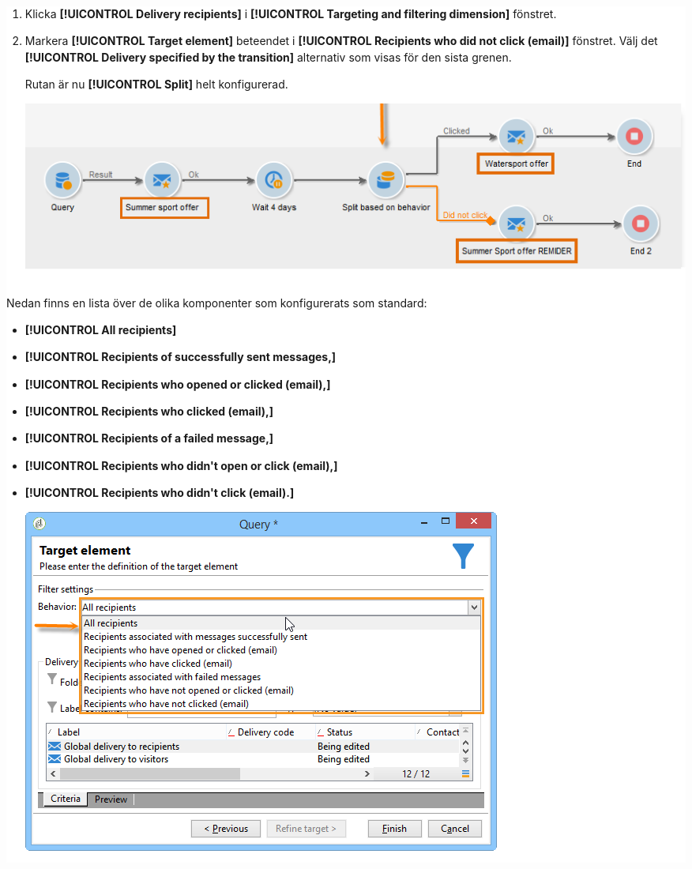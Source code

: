 1. Klicka **[!UICONTROL Delivery recipients]** i **[!UICONTROL Targeting and filtering dimension]** fönstret.
1. Markera **[!UICONTROL Target element]** beteendet i **[!UICONTROL Recipients who did not click (email)]** fönstret. Välj det **[!UICONTROL Delivery specified by the transition]** alternativ som visas för den sista grenen.

   Rutan är nu **[!UICONTROL Split]** helt konfigurerad.

   ![](assets/query_editor_ex_03.png)

Nedan finns en lista över de olika komponenter som konfigurerats som standard:

* **[!UICONTROL All recipients]**
* **[!UICONTROL Recipients of successfully sent messages,]**
* **[!UICONTROL Recipients who opened or clicked (email),]**
* **[!UICONTROL Recipients who clicked (email),]**
* **[!UICONTROL Recipients of a failed message,]**
* **[!UICONTROL Recipients who didn't open or click (email),]**
* **[!UICONTROL Recipients who didn't click (email).]**

   ![](assets/query_editor_ex_02.png)
